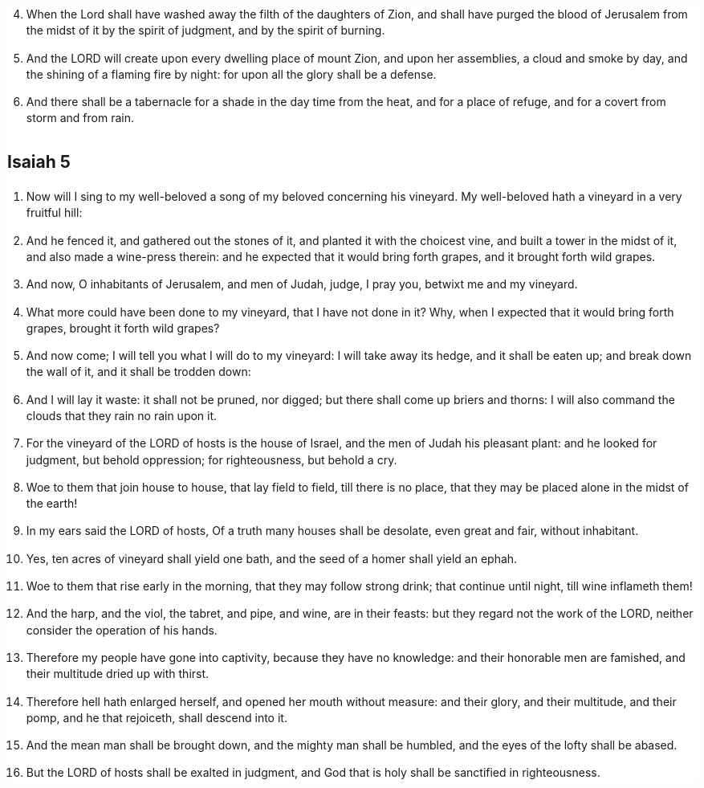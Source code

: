 4. When the Lord shall have washed away the filth of the daughters of Zion, and shall have purged the blood of Jerusalem from the midst of it by the spirit of judgment, and by the spirit of burning.

5. And the LORD will create upon every dwelling place of mount Zion, and upon her assemblies, a cloud and smoke by day, and the shining of a flaming fire by night: for upon all the glory shall be a defense.

6. And there shall be a tabernacle for a shade in the day time from the heat, and for a place of refuge, and for a covert from storm and from rain.

## Isaiah 5

1. Now will I sing to my well-beloved a song of my beloved concerning his vineyard. My well-beloved hath a vineyard in a very fruitful hill:

2. And he fenced it, and gathered out the stones of it, and planted it with the choicest vine, and built a tower in the midst of it, and also made a wine-press therein: and he expected that it would bring forth grapes, and it brought forth wild grapes.

3. And now, O inhabitants of Jerusalem, and men of Judah, judge, I pray you, betwixt me and my vineyard.

4. What more could have been done to my vineyard, that I have not done in it? Why, when I expected that it would bring forth grapes, brought it forth wild grapes?

5. And now come; I will tell you what I will do to my vineyard: I will take away its hedge, and it shall be eaten up; and break down the wall of it, and it shall be trodden down:

6. And I will lay it waste: it shall not be pruned, nor digged; but there shall come up briers and thorns: I will also command the clouds that they rain no rain upon it.

7. For the vineyard of the LORD of hosts is the house of Israel, and the men of Judah his pleasant plant: and he looked for judgment, but behold oppression; for righteousness, but behold a cry.

8. Woe to them that join house to house, that lay field to field, till there is no place, that they may be placed alone in the midst of the earth!

9. In my ears said the LORD of hosts, Of a truth many houses shall be desolate, even great and fair, without inhabitant.

10. Yes, ten acres of vineyard shall yield one bath, and the seed of a homer shall yield an ephah.

11. Woe to them that rise early in the morning, that they may follow strong drink; that continue until night, till wine inflameth them!

12. And the harp, and the viol, the tabret, and pipe, and wine, are in their feasts: but they regard not the work of the LORD, neither consider the operation of his hands.

13. Therefore my people have gone into captivity, because they have no knowledge: and their honorable men are famished, and their multitude dried up with thirst.

14. Therefore hell hath enlarged herself, and opened her mouth without measure: and their glory, and their multitude, and their pomp, and he that rejoiceth, shall descend into it.

15. And the mean man shall be brought down, and the mighty man shall be humbled, and the eyes of the lofty shall be abased.

16. But the LORD of hosts shall be exalted in judgment, and God that is holy shall be sanctified in righteousness.
